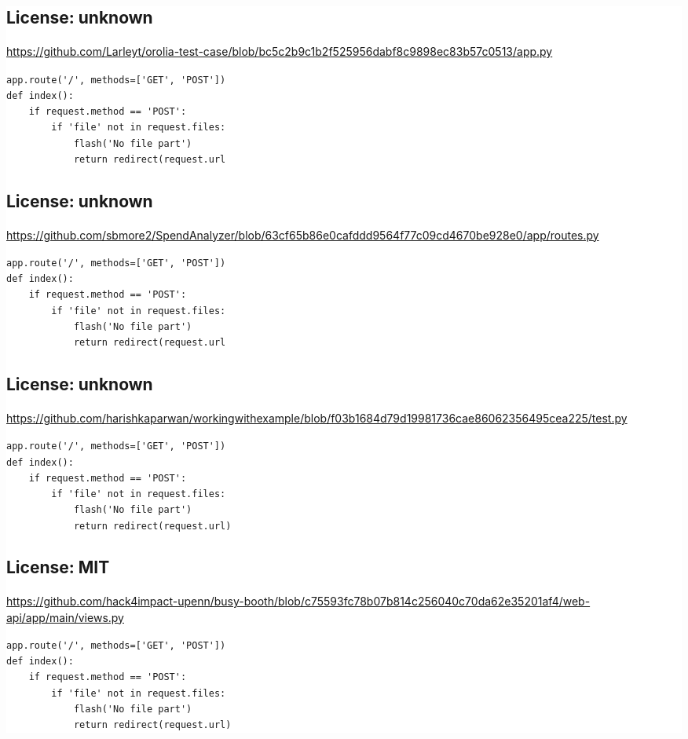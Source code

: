 
## License: unknown
https://github.com/Larleyt/orolia-test-case/blob/bc5c2b9c1b2f525956dabf8c9898ec83b57c0513/app.py

```
app.route('/', methods=['GET', 'POST'])
def index():
    if request.method == 'POST':
        if 'file' not in request.files:
            flash('No file part')
            return redirect(request.url
```


## License: unknown
https://github.com/sbmore2/SpendAnalyzer/blob/63cf65b86e0cafddd9564f77c09cd4670be928e0/app/routes.py

```
app.route('/', methods=['GET', 'POST'])
def index():
    if request.method == 'POST':
        if 'file' not in request.files:
            flash('No file part')
            return redirect(request.url
```


## License: unknown
https://github.com/harishkaparwan/workingwithexample/blob/f03b1684d79d19981736cae86062356495cea225/test.py

```
app.route('/', methods=['GET', 'POST'])
def index():
    if request.method == 'POST':
        if 'file' not in request.files:
            flash('No file part')
            return redirect(request.url)
```


## License: MIT
https://github.com/hack4impact-upenn/busy-booth/blob/c75593fc78b07b814c256040c70da62e35201af4/web-api/app/main/views.py

```
app.route('/', methods=['GET', 'POST'])
def index():
    if request.method == 'POST':
        if 'file' not in request.files:
            flash('No file part')
            return redirect(request.url)
```
